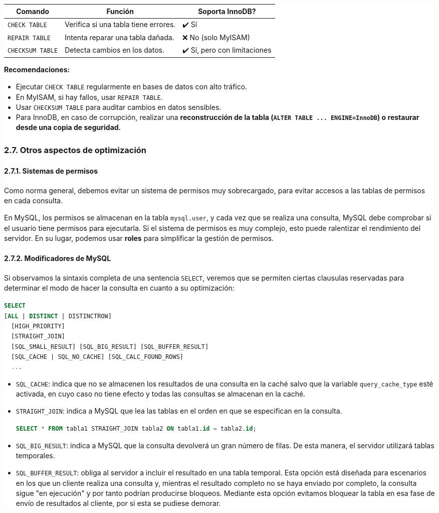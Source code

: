 | **Comando**           | **Función**                                        | **Soporta InnoDB?** |
|----------------------|------------------------------------------------|------------------|
| `CHECK TABLE`        | Verifica si una tabla tiene errores.           | ✔️ Sí |
| `REPAIR TABLE`       | Intenta reparar una tabla dañada.               | ❌ No (solo MyISAM) |
| `CHECKSUM TABLE`     | Detecta cambios en los datos.                   | ✔️ Sí, pero con limitaciones |

**Recomendaciones:**

- Ejecutar `CHECK TABLE` regularmente en bases de datos con alto tráfico.  
- En MyISAM, si hay fallos, usar `REPAIR TABLE`.  
- Usar `CHECKSUM TABLE` para auditar cambios en datos sensibles.  
- Para InnoDB, en caso de corrupción, realizar una **reconstrucción de la tabla (`ALTER TABLE ... ENGINE=InnoDB`) o restaurar desde una copia de seguridad.**  

### 2.7. Otros aspectos de optimización

#### 2.7.1. Sistemas de permisos

Como norma general, debemos evitar un sistema de permisos muy sobrecargado, para evitar accesos a las tablas de permisos en cada consulta.

En MySQL, los permisos se almacenan en la tabla `mysql.user`, y cada vez que se realiza una consulta, MySQL debe comprobar si el usuario tiene permisos para ejecutarla. Si el sistema de permisos es muy complejo, esto puede ralentizar el rendimiento del servidor. En su lugar, podemos usar **roles** para simplificar la gestión de permisos.

#### 2.7.2. Modificadores de MySQL

Si observamos la sintaxis completa de una sentencia `SELECT`, veremos que se permiten ciertas clausulas reservadas para determinar el modo de hacer la consulta en cuanto a su optimización:

```sql
SELECT
[ALL | DISTINCT | DISTINCTROW]
  [HIGH_PRIORITY]
  [STRAIGHT_JOIN]
  [SQL_SMALL_RESULT] [SQL_BIG_RESULT] [SQL_BUFFER_RESULT]
  [SQL_CACHE | SQL_NO_CACHE] [SQL_CALC_FOUND_ROWS]
  ...
```

- `SQL_CACHE`: indica que no se almacenen los resultados de una consulta en la caché salvo que la variable `query_cache_type` esté activada, en cuyo caso no tiene efecto y todas las consultas se almacenan en la caché.
- `STRAIGHT_JOIN`: indica a MySQL que lea las tablas en el orden en que se especifican en la consulta.

    ```sql
    SELECT * FROM tabla1 STRAIGHT_JOIN tabla2 ON tabla1.id = tabla2.id;
    ```

- `SQL_BIG_RESULT`: indica a MySQL que la consulta devolverá un gran número de filas. De esta manera, el servidor utilizará tablas temporales.
- `SQL_BUFFER_RESULT`: obliga al servidor a incluir el resultado en una tabla temporal. Esta opción está diseñada para escenarios en los que un cliente realiza una consulta y, mientras el resultado completo no se haya enviado por completo, la consulta sigue "en ejecución" y por tanto podrían producirse bloqueos. Mediante esta opción evitamos bloquear la tabla en esa fase de envío de resultados al cliente, por si esta se pudiese demorar.
